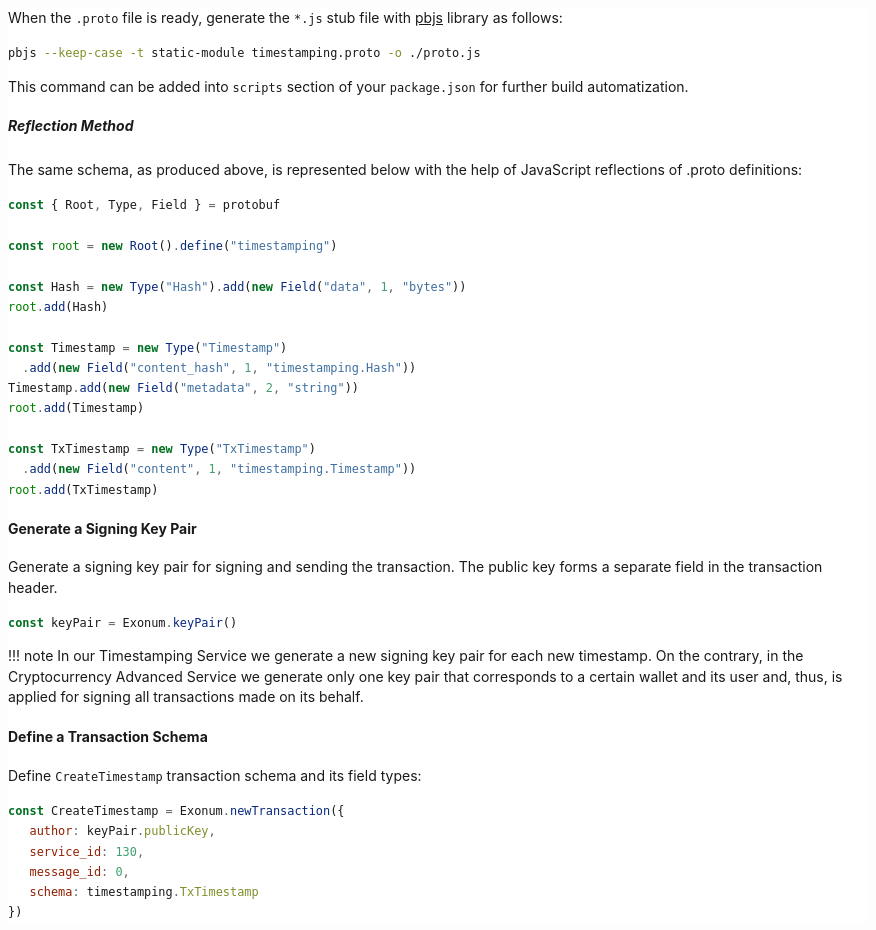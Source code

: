 When the `.proto` file is ready, generate the `*.js` stub file with
[pbjs][pbjs-lib] library as follows:

```bash
pbjs --keep-case -t static-module timestamping.proto -o ./proto.js
```

This command can be added into `scripts` section of your `package.json`
for further build automatization.

##### Reflection Method

The same schema, as produced above, is represented below with the help of
JavaScript reflections of .proto definitions:

```javascript
const { Root, Type, Field } = protobuf

const root = new Root().define("timestamping")

const Hash = new Type("Hash").add(new Field("data", 1, "bytes"))
root.add(Hash)

const Timestamp = new Type("Timestamp")
  .add(new Field("content_hash", 1, "timestamping.Hash"))
Timestamp.add(new Field("metadata", 2, "string"))
root.add(Timestamp)

const TxTimestamp = new Type("TxTimestamp")
  .add(new Field("content", 1, "timestamping.Timestamp"))
root.add(TxTimestamp)
```

#### Generate a Signing Key Pair

Generate a signing key pair for signing and sending the transaction. The public
key forms a separate field in the transaction header.

```javascript
const keyPair = Exonum.keyPair()
```

!!! note
    In our Timestamping Service we generate a new signing key pair for each new
    timestamp. On the contrary, in the Cryptocurrency Advanced Service we
    generate only
    one key pair that corresponds to a certain wallet and its user and, thus, is
    applied for signing all transactions made on its behalf.

#### Define a Transaction Schema

Define `CreateTimestamp` transaction schema and its field types:

```javascript
const CreateTimestamp = Exonum.newTransaction({
   author: keyPair.publicKey,
   service_id: 130,
   message_id: 0,
   schema: timestamping.TxTimestamp
})
```


[timestamping-demo]: https://github.com/exonum/exonum/tree/master/examples/timestamping
[javascript-client]: https://github.com/exonum/exonum-client#getting-started
[javascript-client-nested-types]: https://github.com/exonum/exonum-client#nested-data-types
[protobufjs-lib]: https://github.com/dcodeIO/protobuf.js
[pbjs-lib]: https://www.npmjs.com/package/pbjs
[cryptocurrency-advanced]: https://github.com/exonum/exonum/tree/master/examples/cryptocurrency-advanced/frontend
[timestamping]: https://github.com/exonum/exonum/tree/master/examples/timestamping/frontend
[lc-java]: https://github.com/exonum/exonum-java-binding/tree/master/exonum-light-client